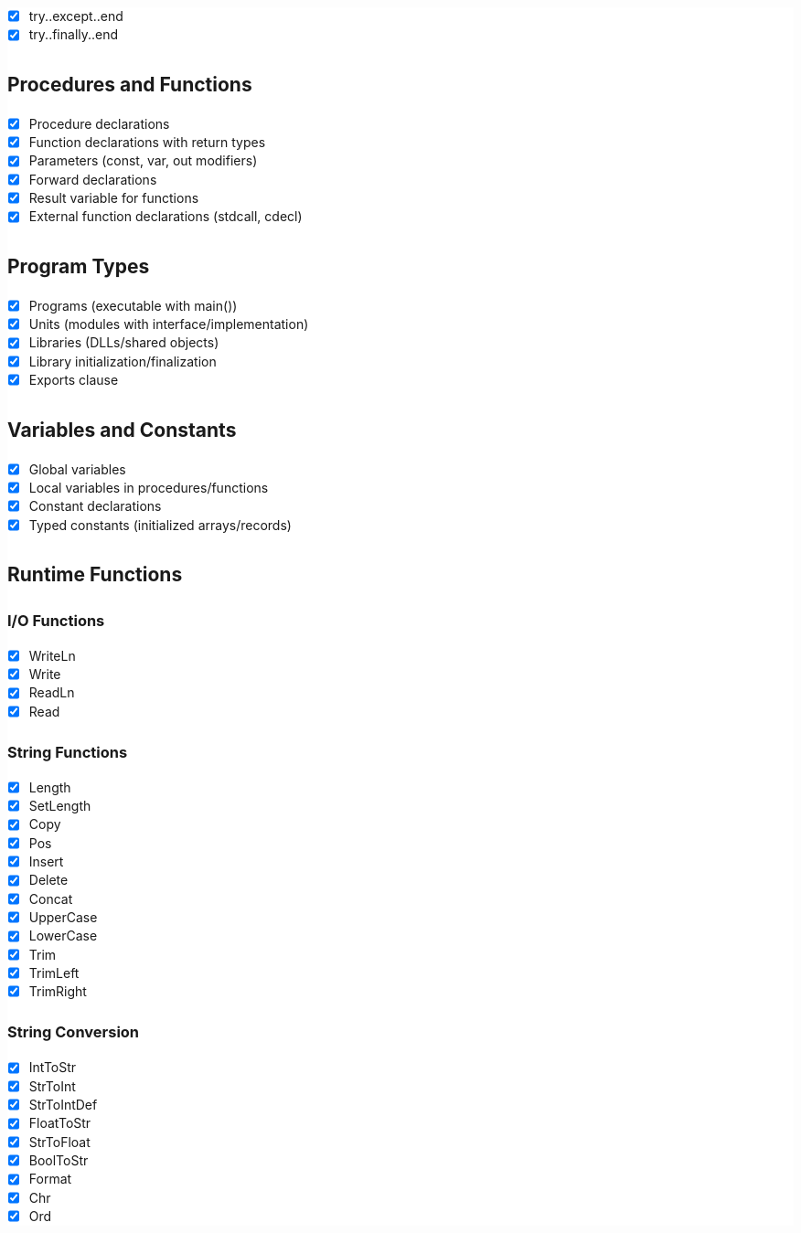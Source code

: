 - [x] try..except..end
- [x] try..finally..end

## Procedures and Functions

- [x] Procedure declarations
- [x] Function declarations with return types
- [x] Parameters (const, var, out modifiers)
- [x] Forward declarations
- [x] Result variable for functions
- [x] External function declarations (stdcall, cdecl)

## Program Types

- [x] Programs (executable with main())
- [x] Units (modules with interface/implementation)
- [x] Libraries (DLLs/shared objects)
- [x] Library initialization/finalization
- [x] Exports clause

## Variables and Constants

- [x] Global variables
- [x] Local variables in procedures/functions
- [x] Constant declarations
- [x] Typed constants (initialized arrays/records)

## Runtime Functions

### I/O Functions
- [x] WriteLn
- [x] Write
- [x] ReadLn
- [x] Read

### String Functions
- [x] Length
- [x] SetLength
- [x] Copy
- [x] Pos
- [x] Insert
- [x] Delete
- [x] Concat
- [x] UpperCase
- [x] LowerCase
- [x] Trim
- [x] TrimLeft
- [x] TrimRight

### String Conversion
- [x] IntToStr
- [x] StrToInt
- [x] StrToIntDef
- [x] FloatToStr
- [x] StrToFloat
- [x] BoolToStr
- [x] Format
- [x] Chr
- [x] Ord
